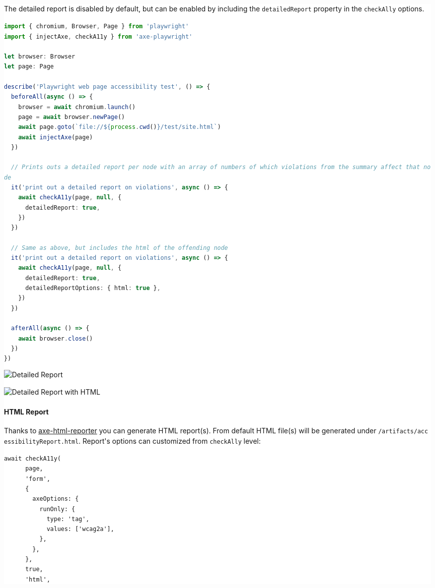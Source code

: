 The detailed report is disabled by default, but can be enabled by including the `detailedReport` property in the `checkAlly` options.

```ts
import { chromium, Browser, Page } from 'playwright'
import { injectAxe, checkA11y } from 'axe-playwright'

let browser: Browser
let page: Page

describe('Playwright web page accessibility test', () => {
  beforeAll(async () => {
    browser = await chromium.launch()
    page = await browser.newPage()
    await page.goto(`file://${process.cwd()}/test/site.html`)
    await injectAxe(page)
  })

  // Prints outs a detailed report per node with an array of numbers of which violations from the summary affect that node
  it('print out a detailed report on violations', async () => {
    await checkA11y(page, null, {
      detailedReport: true,
    })
  })

  // Same as above, but includes the html of the offending node
  it('print out a detailed report on violations', async () => {
    await checkA11y(page, null, {
      detailedReport: true,
      detailedReportOptions: { html: true },
    })
  })

  afterAll(async () => {
    await browser.close()
  })
})
```

![Detailed Report](./docs/detailed-report-example.png)

![Detailed Report with HTML](./docs/detailed-report-html-example.png)

#### HTML Report

Thanks to [axe-html-reporter](https://www.npmjs.com/package/axe-html-reporter) you can generate HTML report(s).
From default HTML file(s) will be generated under `/artifacts/accessibilityReport.html`. 
Report's options can customized from `checkAlly` level:

```
await checkA11y(
      page,
      'form',
      {
        axeOptions: {
          runOnly: {
            type: 'tag',
            values: ['wcag2a'],
          },
        },
      },
      true,
      'html',
```